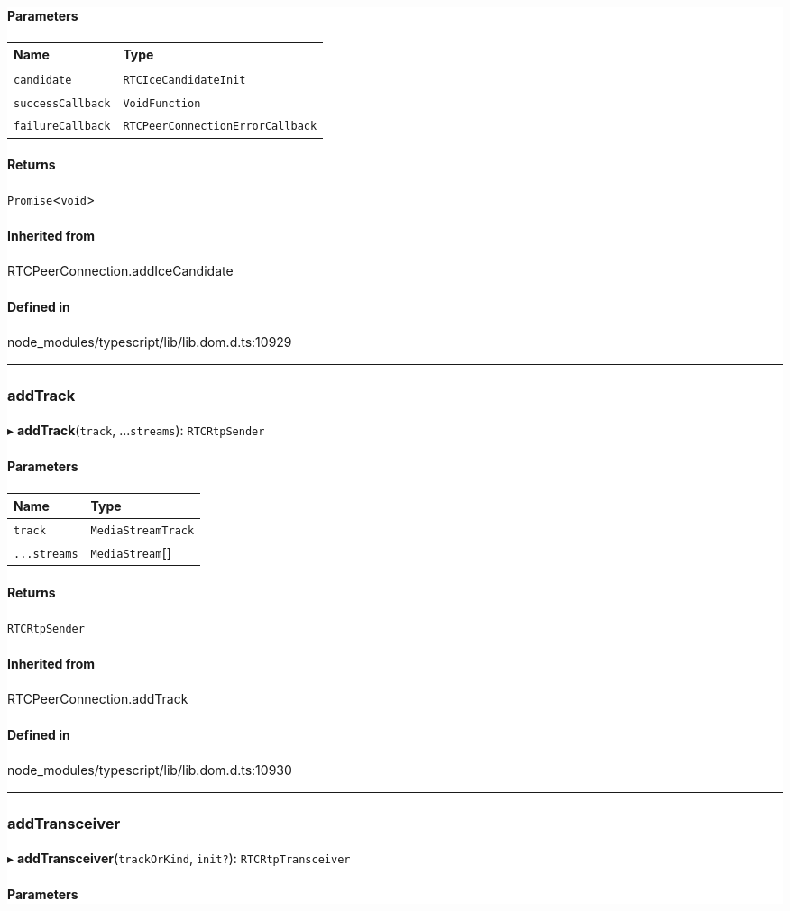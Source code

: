 #### Parameters

| Name | Type |
| :------ | :------ |
| `candidate` | `RTCIceCandidateInit` |
| `successCallback` | `VoidFunction` |
| `failureCallback` | `RTCPeerConnectionErrorCallback` |

#### Returns

`Promise`<`void`\>

#### Inherited from

RTCPeerConnection.addIceCandidate

#### Defined in

node_modules/typescript/lib/lib.dom.d.ts:10929

___

### addTrack

▸ **addTrack**(`track`, ...`streams`): `RTCRtpSender`

#### Parameters

| Name | Type |
| :------ | :------ |
| `track` | `MediaStreamTrack` |
| `...streams` | `MediaStream`[] |

#### Returns

`RTCRtpSender`

#### Inherited from

RTCPeerConnection.addTrack

#### Defined in

node_modules/typescript/lib/lib.dom.d.ts:10930

___

### addTransceiver

▸ **addTransceiver**(`trackOrKind`, `init?`): `RTCRtpTransceiver`

#### Parameters
